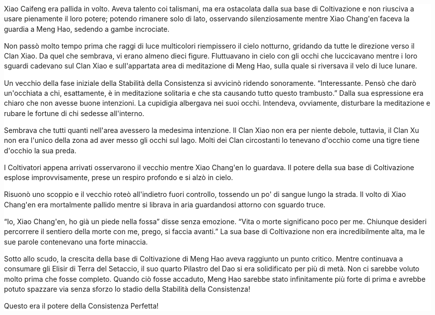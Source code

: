 
Xiao Caifeng era pallida in volto. Aveva talento coi talismani, ma era ostacolata dalla sua base di Coltivazione e non riusciva a usare pienamente il loro potere; potendo rimanere solo di lato, osservando silenziosamente mentre Xiao Chang'en faceva la guardia a Meng Hao, sedendo a gambe incrociate.


Non passò molto tempo prima che raggi di luce multicolori riempissero il cielo notturno, gridando da tutte le direzione verso il Clan Xiao. Da quel che sembrava, vi erano almeno dieci figure. Fluttuavano in cielo con gli occhi che luccicavano mentre i loro sguardi cadevano sul Clan Xiao e sull'appartata area di meditazione di Meng Hao, sulla quale si riversava il velo di luce lunare.


Un vecchio della fase iniziale della Stabilità della Consistenza si avvicinò ridendo sonoramente. “Interessante. Pensò che darò un'occhiata a chi, esattamente, è in meditazione solitaria e che sta causando tutto questo trambusto.” Dalla sua espressione era chiaro che non avesse buone intenzioni. La cupidigia albergava nei suoi occhi. Intendeva, ovviamente, disturbare la meditazione e rubare le fortune di chi sedesse all'interno.


Sembrava che tutti quanti nell'area avessero la medesima intenzione. Il Clan Xiao non era per niente debole, tuttavia, il Clan Xu non era l'unico della zona ad aver messo gli occhi sul lago. Molti dei Clan circostanti lo tenevano d'occhio come una tigre tiene d'occhio la sua preda.


I Coltivatori appena arrivati osservarono il vecchio mentre Xiao Chang'en lo guardava. Il potere della sua base di Coltivazione esplose improvvisamente, prese un respiro profondo e si alzò in cielo.


Risuonò uno scoppio e il vecchio roteò all'indietro fuori controllo, tossendo un po' di sangue lungo la strada. Il volto di Xiao Chang'en era mortalmente pallido mentre si librava in aria guardandosi attorno con sguardo truce.


“Io, Xiao Chang'en, ho già un piede nella fossa” disse senza emozione. “Vita o morte significano poco per me. Chiunque desideri percorrere il sentiero della morte con me, prego, si faccia avanti.” La sua base di Coltivazione non era incredibilmente alta, ma le sue parole contenevano una forte minaccia.


Sotto allo scudo, la crescita della base di Coltivazione di Meng Hao aveva raggiunto un punto critico. Mentre continuava a consumare gli Elisir di Terra del Setaccio, il suo quarto Pilastro del Dao si era solidificato per più di metà. Non ci sarebbe voluto molto prima che fosse completo. Quando ciò fosse accaduto, Meng Hao sarebbe stato infinitamente più forte di prima e avrebbe potuto spazzare via senza sforzo lo stadio della Stabilità della Consistenza!


Questo era il potere della Consistenza Perfetta!
                                


                                



